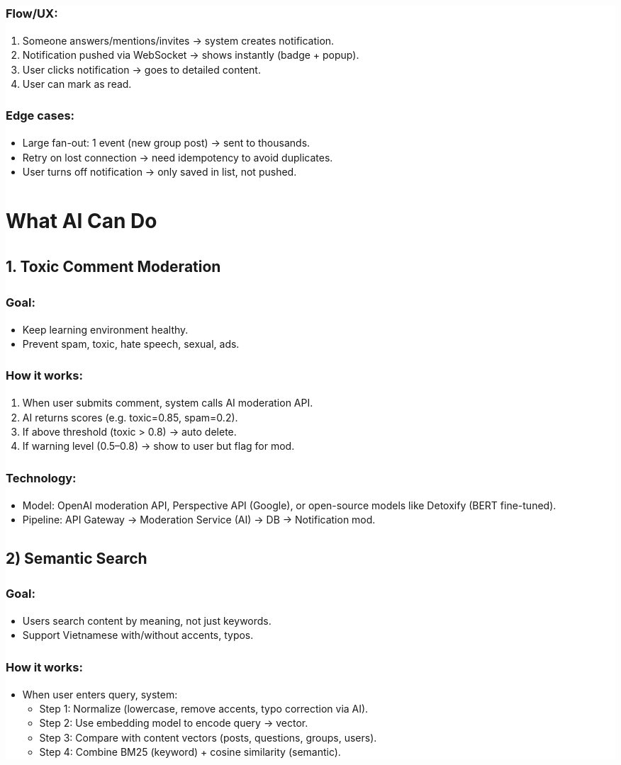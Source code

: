 ### Flow/UX:

1. Someone answers/mentions/invites → system creates notification.
2. Notification pushed via WebSocket → shows instantly (badge + popup).
3. User clicks notification → goes to detailed content.
4. User can mark as read.

### Edge cases:

- Large fan-out: 1 event (new group post) → sent to thousands.
- Retry on lost connection → need idempotency to avoid duplicates.
- User turns off notification → only saved in list, not pushed.

# What AI Can Do

## 1. Toxic Comment Moderation

### Goal:

- Keep learning environment healthy.
- Prevent spam, toxic, hate speech, sexual, ads.

### How it works:

1. When user submits comment, system calls AI moderation API.
2. AI returns scores (e.g. toxic=0.85, spam=0.2).
3. If above threshold (toxic > 0.8) → auto delete.
4. If warning level (0.5–0.8) → show to user but flag for mod.

### Technology:

- Model: OpenAI moderation API, Perspective API (Google), or open-source models like Detoxify (BERT fine-tuned).
- Pipeline: API Gateway → Moderation Service (AI) → DB → Notification mod.

## 2) Semantic Search

### Goal:

- Users search content by meaning, not just keywords.
- Support Vietnamese with/without accents, typos.

### How it works:

- When user enters query, system:
  - Step 1: Normalize (lowercase, remove accents, typo correction via AI).
  - Step 2: Use embedding model to encode query → vector.
  - Step 3: Compare with content vectors (posts, questions, groups, users).
  - Step 4: Combine BM25 (keyword) + cosine similarity (semantic).
